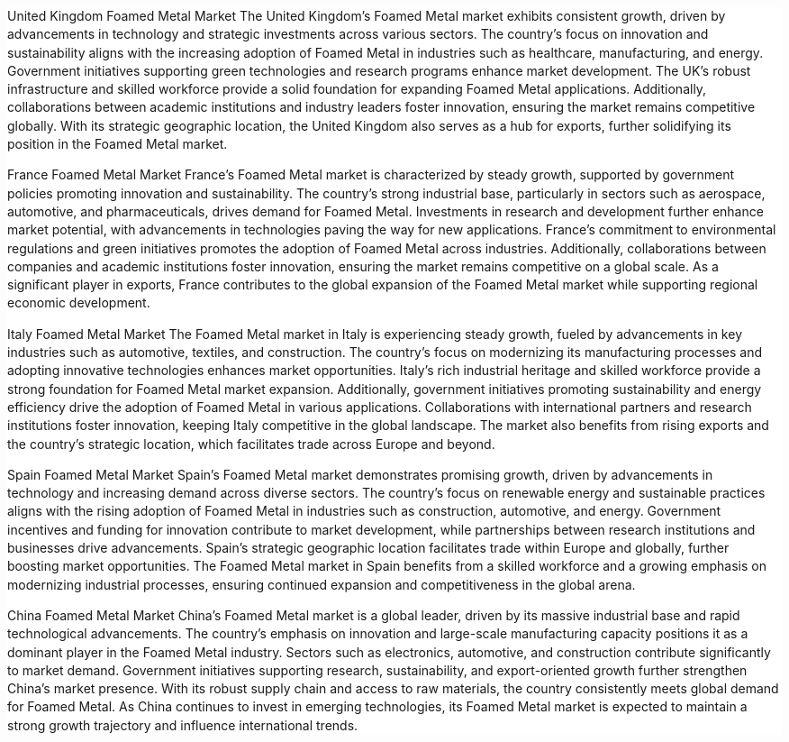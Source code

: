 United Kingdom Foamed Metal Market
The United Kingdom’s Foamed Metal market exhibits consistent growth, driven by advancements in technology and strategic investments across various sectors. The country’s focus on innovation and sustainability aligns with the increasing adoption of Foamed Metal in industries such as healthcare, manufacturing, and energy. Government initiatives supporting green technologies and research programs enhance market development. The UK’s robust infrastructure and skilled workforce provide a solid foundation for expanding Foamed Metal applications. Additionally, collaborations between academic institutions and industry leaders foster innovation, ensuring the market remains competitive globally. With its strategic geographic location, the United Kingdom also serves as a hub for exports, further solidifying its position in the Foamed Metal market.

France Foamed Metal Market
France’s Foamed Metal market is characterized by steady growth, supported by government policies promoting innovation and sustainability. The country’s strong industrial base, particularly in sectors such as aerospace, automotive, and pharmaceuticals, drives demand for Foamed Metal. Investments in research and development further enhance market potential, with advancements in technologies paving the way for new applications. France’s commitment to environmental regulations and green initiatives promotes the adoption of Foamed Metal across industries. Additionally, collaborations between companies and academic institutions foster innovation, ensuring the market remains competitive on a global scale. As a significant player in exports, France contributes to the global expansion of the Foamed Metal market while supporting regional economic development.

Italy Foamed Metal Market
The Foamed Metal market in Italy is experiencing steady growth, fueled by advancements in key industries such as automotive, textiles, and construction. The country’s focus on modernizing its manufacturing processes and adopting innovative technologies enhances market opportunities. Italy’s rich industrial heritage and skilled workforce provide a strong foundation for Foamed Metal market expansion. Additionally, government initiatives promoting sustainability and energy efficiency drive the adoption of Foamed Metal in various applications. Collaborations with international partners and research institutions foster innovation, keeping Italy competitive in the global landscape. The market also benefits from rising exports and the country’s strategic location, which facilitates trade across Europe and beyond.

Spain Foamed Metal Market
Spain’s Foamed Metal market demonstrates promising growth, driven by advancements in technology and increasing demand across diverse sectors. The country’s focus on renewable energy and sustainable practices aligns with the rising adoption of Foamed Metal in industries such as construction, automotive, and energy. Government incentives and funding for innovation contribute to market development, while partnerships between research institutions and businesses drive advancements. Spain’s strategic geographic location facilitates trade within Europe and globally, further boosting market opportunities. The Foamed Metal market in Spain benefits from a skilled workforce and a growing emphasis on modernizing industrial processes, ensuring continued expansion and competitiveness in the global arena.

China Foamed Metal Market
China’s Foamed Metal market is a global leader, driven by its massive industrial base and rapid technological advancements. The country’s emphasis on innovation and large-scale manufacturing capacity positions it as a dominant player in the Foamed Metal industry. Sectors such as electronics, automotive, and construction contribute significantly to market demand. Government initiatives supporting research, sustainability, and export-oriented growth further strengthen China’s market presence. With its robust supply chain and access to raw materials, the country consistently meets global demand for Foamed Metal. As China continues to invest in emerging technologies, its Foamed Metal market is expected to maintain a strong growth trajectory and influence international trends.
